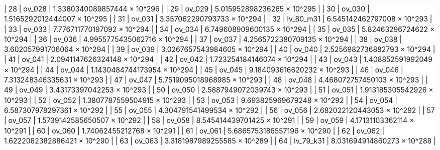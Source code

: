 | 28 | ov_028 | 1.3380340089857444 × 10^296 |
| 29 | ov_029 | 5.015952898236265 × 10^295 |
| 30 | ov_030 | 1.5165292012444007 × 10^295 |
| 31 | ov_031 | 3.357062290793733 × 10^294 |
| 32 | lv_80_m31 | 6.545142462797008 × 10^293 |
| 33 | ov_033 | 7.776711770197092 × 10^294 |
| 34 | ov_034 | 6.749608909600135 × 10^294 |
| 35 | ov_035 | 5.82463296724622 × 10^294 |
| 36 | ov_036 | 4.9955775435062716 × 10^294 |
| 37 | ov_037 | 4.2565722380709135 × 10^294 |
| 38 | ov_038 | 3.602057991706064 × 10^294 |
| 39 | ov_039 | 3.0267657543984605 × 10^294 |
| 40 | ov_040 | 2.5256982736882793 × 10^294 |
| 41 | ov_041 | 2.0941147626324148 × 10^294 |
| 42 | ov_042 | 1.723254184146074 × 10^294 |
| 43 | ov_043 | 1.408852591992049 × 10^294 |
| 44 | ov_044 | 1.1430484744173954 × 10^294 |
| 45 | ov_045 | 9.184093616620232 × 10^293 |
| 46 | ov_046 | 7.313248346335631 × 10^293 |
| 47 | ov_047 | 5.7519095018968985 × 10^293 |
| 48 | ov_048 | 4.468072757450103 × 10^293 |
| 49 | ov_049 | 3.43173397042253 × 10^293 |
| 50 | ov_050 | 2.5887949072039743 × 10^293 |
| 51 | ov_051 | 1.913185305542926 × 10^293 |
| 52 | ov_052 | 1.3807787559504915 × 10^293 |
| 53 | ov_053 | 9.693825969679248 × 10^292 |
| 54 | ov_054 | 6.587307978297361 × 10^292 |
| 55 | ov_055 | 4.304791541499534 × 10^292 |
| 56 | ov_056 | 2.682022120443053 × 10^292 |
| 57 | ov_057 | 1.5739142585650507 × 10^292 |
| 58 | ov_058 | 8.545414439701425 × 10^291 |
| 59 | ov_059 | 4.17131103362114 × 10^291 |
| 60 | ov_060 | 1.74062455212768 × 10^291 |
| 61 | ov_061 | 5.6865753186557196 × 10^290 |
| 62 | ov_062 | 1.6222082382886421 × 10^290 |
| 63 | ov_063 | 3.3181987989255585 × 10^289 |
| 64 | lv_79_k31 | 8.031694914860273 × 10^288 |